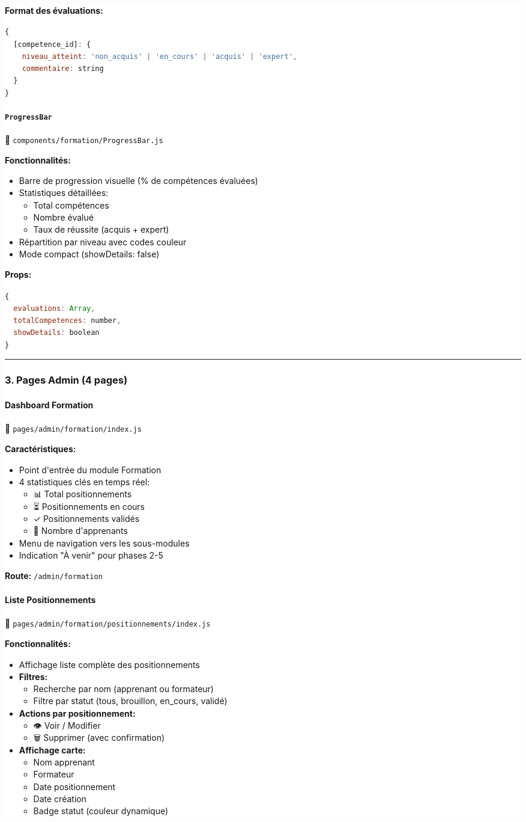 **Format des évaluations:**
```javascript
{
  [competence_id]: {
    niveau_atteint: 'non_acquis' | 'en_cours' | 'acquis' | 'expert',
    commentaire: string
  }
}
```

#### **`ProgressBar`**
📍 `components/formation/ProgressBar.js`

**Fonctionnalités:**
- Barre de progression visuelle (% de compétences évaluées)
- Statistiques détaillées:
  - Total compétences
  - Nombre évalué
  - Taux de réussite (acquis + expert)
- Répartition par niveau avec codes couleur
- Mode compact (showDetails: false)

**Props:**
```javascript
{
  evaluations: Array,
  totalCompetences: number,
  showDetails: boolean
}
```

---

### 3. Pages Admin (4 pages)

#### **Dashboard Formation**
📍 `pages/admin/formation/index.js`

**Caractéristiques:**
- Point d'entrée du module Formation
- 4 statistiques clés en temps réel:
  - 📊 Total positionnements
  - ⏳ Positionnements en cours
  - ✓ Positionnements validés
  - 👥 Nombre d'apprenants
- Menu de navigation vers les sous-modules
- Indication "À venir" pour phases 2-5

**Route:** `/admin/formation`

#### **Liste Positionnements**
📍 `pages/admin/formation/positionnements/index.js`

**Fonctionnalités:**
- Affichage liste complète des positionnements
- **Filtres:**
  - Recherche par nom (apprenant ou formateur)
  - Filtre par statut (tous, brouillon, en_cours, validé)
- **Actions par positionnement:**
  - 👁️ Voir / Modifier
  - 🗑️ Supprimer (avec confirmation)
- **Affichage carte:**
  - Nom apprenant
  - Formateur
  - Date positionnement
  - Date création
  - Badge statut (couleur dynamique)